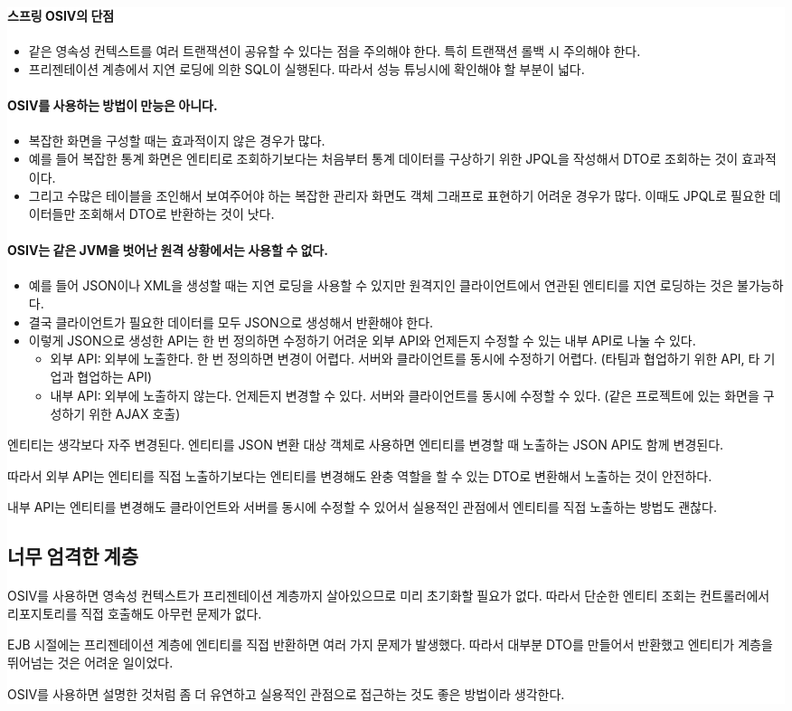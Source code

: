 #### 스프링 OSIV의 단점
- 같은 영속성 컨텍스트를 여러 트랜잭션이 공유할 수 있다는 점을 주의해야 한다. 특히 트랜잭션 롤백 시 주의해야 한다.
- 프리젠테이션 계층에서 지연 로딩에 의한 SQL이 실행된다. 따라서 성능 튜닝시에 확인해야 할 부분이 넓다.

#### OSIV를 사용하는 방법이 만능은 아니다.
- 복잡한 화면을 구성할 때는 효과적이지 않은 경우가 많다.
- 예를 들어 복잡한 통계 화면은 엔티티로 조회하기보다는 처음부터 통계 데이터를 구상하기 위한 JPQL을 작성해서 DTO로 조회하는 것이 효과적이다.
- 그리고 수많은 테이블을 조인해서 보여주어야 하는 복잡한 관리자 화면도 객체 그래프로 표현하기 어려운 경우가 많다. 이때도 JPQL로 필요한 데이터들만 조회해서 DTO로 반환하는 것이 낫다.

#### OSIV는 같은 JVM을 벗어난 원격 상황에서는 사용할 수 없다.
- 예를 들어 JSON이나 XML을 생성할 때는 지연 로딩을 사용할 수 있지만 원격지인 클라이언트에서 연관된 엔티티를 지연 로딩하는 것은 불가능하다.
- 결국 클라이언트가 필요한 데이터를 모두 JSON으로 생성해서 반환해야 한다.
- 이렇게 JSON으로 생성한 API는 한 번 정의하면 수정하기 어려운 외부 API와 언제든지 수정할 수 있는 내부 API로 나눌 수 있다.
  - 외부 API: 외부에 노출한다. 한 번 정의하면 변경이 어렵다. 서버와 클라이언트를 동시에 수정하기 어렵다. (타팀과 협업하기 위한 API, 타 기업과 협업하는 API)
  - 내부 API: 외부에 노출하지 않는다. 언제든지 변경할 수 있다. 서버와 클라이언트를 동시에 수정할 수 있다. (같은 프로젝트에 있는 화면을 구성하기 위한 AJAX 호출)

엔티티는 생각보다 자주 변경된다. 엔티티를 JSON 변환 대상 객체로 사용하면 엔티티를 변경할 때 노출하는 JSON API도 함께 변경된다. 

따라서 외부 API는 엔티티를 직접 노출하기보다는 엔티티를 변경해도 완충 역할을 할 수 있는 DTO로 변환해서 노출하는 것이 안전하다.

내부 API는 엔티티를 변경해도 클라이언트와 서버를 동시에 수정할 수 있어서 실용적인 관점에서 엔티티를 직접 노출하는 방법도 괜찮다.


## 너무 엄격한 계층
OSIV를 사용하면 영속성 컨텍스트가 프리젠테이션 계층까지 살아있으므로 미리 초기화할 필요가 없다. 따라서 단순한 엔티티 조회는 컨트롤러에서 리포지토리를 직접 호출해도 아무런 문제가 없다.

EJB 시절에는 프리젠테이션 계층에 엔티티를 직접 반환하면 여러 가지 문제가 발생했다. 따라서 대부분 DTO를 만들어서 반환했고 엔티티가 계층을 뛰어넘는 것은 어려운 일이었다.

OSIV를 사용하면 설명한 것처럼 좀 더 유연하고 실용적인 관점으로 접근하는 것도 좋은 방법이라 생각한다.


